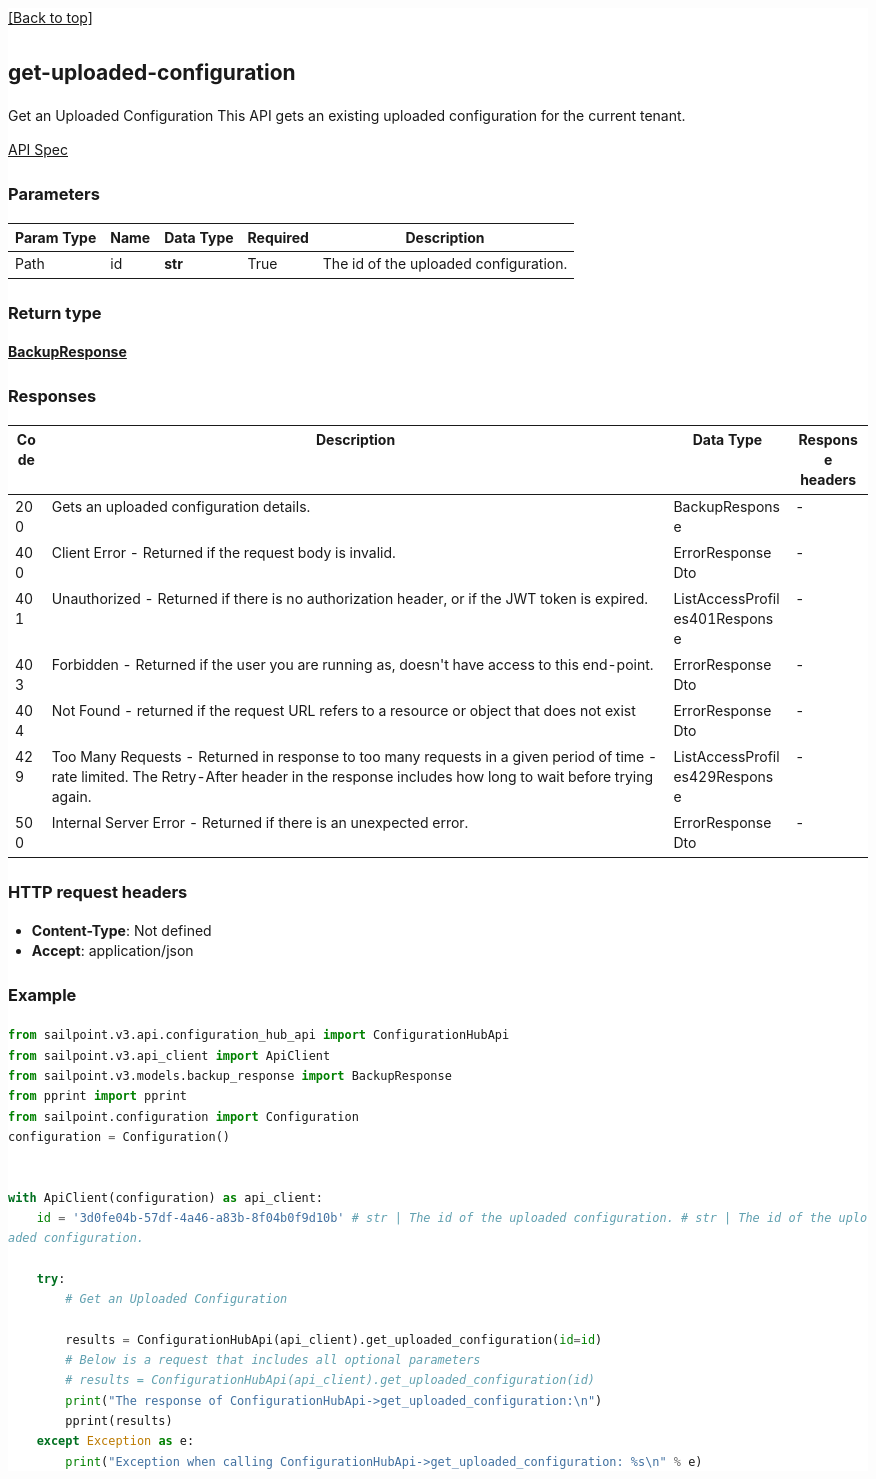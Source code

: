 

[[Back to top]](#) 

## get-uploaded-configuration
Get an Uploaded Configuration
This API gets an existing uploaded configuration for the current tenant.

[API Spec](https://developer.sailpoint.com/docs/api/v3/get-uploaded-configuration)

### Parameters 

Param Type | Name | Data Type | Required  | Description
------------- | ------------- | ------------- | ------------- | ------------- 
Path   | id | **str** | True  | The id of the uploaded configuration.

### Return type
[**BackupResponse**](../models/backup-response)

### Responses
Code | Description  | Data Type | Response headers |
------------- | ------------- | ------------- |------------------|
200 | Gets an uploaded configuration details. | BackupResponse |  -  |
400 | Client Error - Returned if the request body is invalid. | ErrorResponseDto |  -  |
401 | Unauthorized - Returned if there is no authorization header, or if the JWT token is expired. | ListAccessProfiles401Response |  -  |
403 | Forbidden - Returned if the user you are running as, doesn&#39;t have access to this end-point. | ErrorResponseDto |  -  |
404 | Not Found - returned if the request URL refers to a resource or object that does not exist | ErrorResponseDto |  -  |
429 | Too Many Requests - Returned in response to too many requests in a given period of time - rate limited. The Retry-After header in the response includes how long to wait before trying again. | ListAccessProfiles429Response |  -  |
500 | Internal Server Error - Returned if there is an unexpected error. | ErrorResponseDto |  -  |

### HTTP request headers
 - **Content-Type**: Not defined
 - **Accept**: application/json

### Example

```python
from sailpoint.v3.api.configuration_hub_api import ConfigurationHubApi
from sailpoint.v3.api_client import ApiClient
from sailpoint.v3.models.backup_response import BackupResponse
from pprint import pprint
from sailpoint.configuration import Configuration
configuration = Configuration()


with ApiClient(configuration) as api_client:
    id = '3d0fe04b-57df-4a46-a83b-8f04b0f9d10b' # str | The id of the uploaded configuration. # str | The id of the uploaded configuration.

    try:
        # Get an Uploaded Configuration
        
        results = ConfigurationHubApi(api_client).get_uploaded_configuration(id=id)
        # Below is a request that includes all optional parameters
        # results = ConfigurationHubApi(api_client).get_uploaded_configuration(id)
        print("The response of ConfigurationHubApi->get_uploaded_configuration:\n")
        pprint(results)
    except Exception as e:
        print("Exception when calling ConfigurationHubApi->get_uploaded_configuration: %s\n" % e)
```
